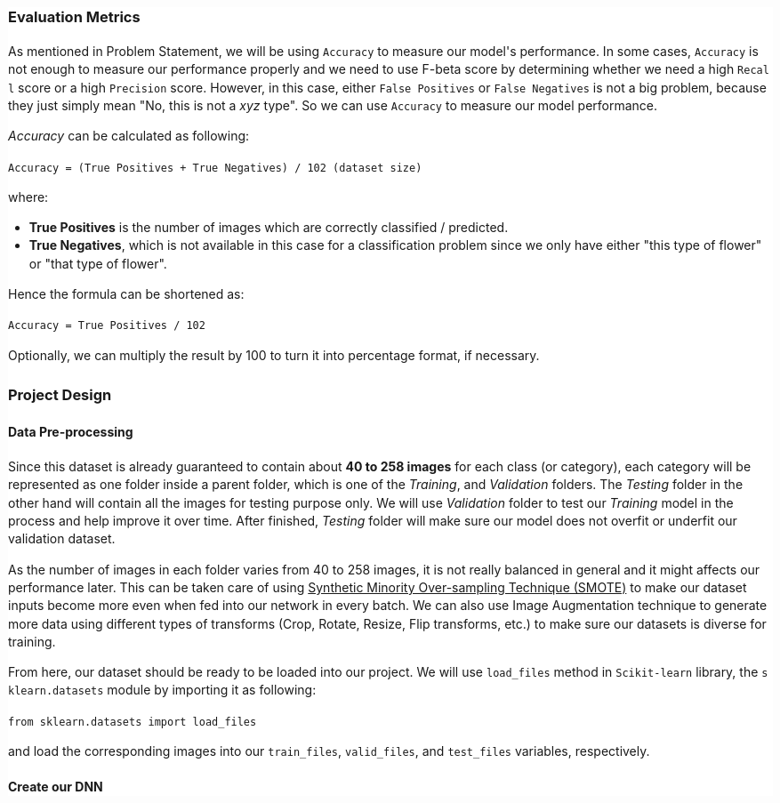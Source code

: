 [9]: http://www.image-net.org/ "ImageNet"

### Evaluation Metrics

As mentioned in Problem Statement, we will be using `Accuracy` to measure our model's performance. In some cases, `Accuracy` is not enough to measure our performance properly and we need to use F-beta score by determining whether we need a high `Recall` score or a high `Precision` score. However, in this case, either `False Positives` or `False Negatives` is not a big problem, because they just simply mean "No, this is not a *xyz* type". So we can use `Accuracy` to measure our model performance.

*Accuracy* can be calculated as following:
```
Accuracy = (True Positives + True Negatives) / 102 (dataset size)
```

where:
  * **True Positives** is the number of images which are correctly classified / predicted.
  * **True Negatives**, which is not available in this case for a classification problem since we only have either "this type of flower" or "that type of flower".

Hence the formula can be shortened as:

```
Accuracy = True Positives / 102
```

Optionally, we can multiply the result by 100 to turn it into percentage format, if necessary.

### Project Design ###

#### Data Pre-processing
Since this dataset is already guaranteed to contain about **40 to 258 images** for each class (or category), each category will be represented as one folder inside a parent folder, which is one of the *Training*, and *Validation* folders. The *Testing* folder in the other hand will contain all the images for testing purpose only. We will use *Validation* folder to test our *Training* model in the process and help improve it over time. After finished, *Testing* folder will make sure our model does not overfit or underfit our validation dataset.

As the number of images in each folder varies from 40 to 258 images, it is not really balanced in general and it might affects our performance later. This can be taken care of using [Synthetic Minority Over-sampling Technique (SMOTE)][10] to make our dataset inputs become more even when fed into our network in every batch. We can also use Image Augmentation technique to generate more data using different types of transforms (Crop, Rotate, Resize, Flip transforms, etc.) to make sure our datasets is diverse for training.

From here, our dataset should be ready to be loaded into our project. We will use `load_files` method in `Scikit-learn` library, the `sklearn.datasets` module by importing it as following:

```
from sklearn.datasets import load_files       
```

and load the corresponding images into our `train_files`, `valid_files`, and `test_files` variables, respectively.

#### Create our DNN


[1]: http://www.robots.ox.ac.uk/~men/ "http://www.robots.ox.ac.uk/~men/"
[2]: http://www.robots.ox.ac.uk/~az/ "http://www.robots.ox.ac.uk/~az/"
[3]: http://www.robots.ox.ac.uk/~vgg/data/flowers/102/categories.html "http://www.robots.ox.ac.uk/~vgg/data/flowers/102/categories.html"
[4]: http://www.robots.ox.ac.uk/~vgg/data/flowers/102/ "http://www.robots.ox.ac.uk/~vgg/data/flowers/102/"
[5]: https://en.wikipedia.org/wiki/Softmax_function "https://en.wikipedia.org/wiki/Softmax_function"
[6]: https://towardsdatascience.com/exploratory-data-analysis-8fc1cb20fd15 "EDA"
[7]: https://developer.apple.com/machine-learning/ "https://developer.apple.com/machine-learning/"
[8]: https://developers.google.com/ml-kit/ "https://developers.google.com/ml-kit/"
[10]: https://arxiv.org/pdf/1106.1813.pdf "Synthetic Minority Over-sampling Technique"